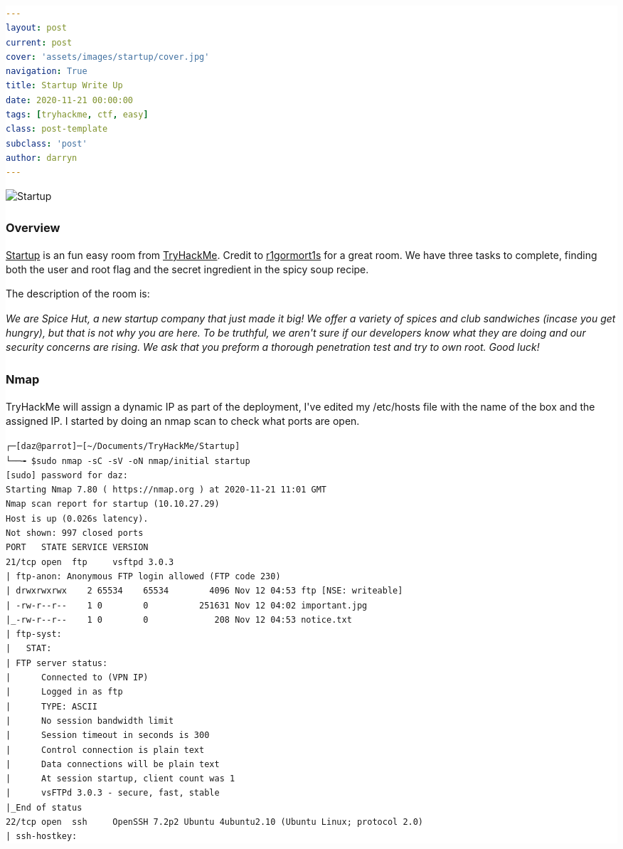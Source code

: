 ```yaml
---
layout: post
current: post
cover: 'assets/images/startup/cover.jpg'
navigation: True
title: Startup Write Up
date: 2020-11-21 00:00:00
tags: [tryhackme, ctf, easy]
class: post-template
subclass: 'post'
author: darryn
---
```

![Startup](/assets/images/startup/cover.jpg)

### Overview

[Startup](https://tryhackme.com/room/startup) is an fun easy room from [TryHackMe](https://tryhackme.com). Credit to [r1gormort1s](https://twitter.com/elbee_ez) for a great room.  We have three tasks to complete, finding both the user and root flag and the secret ingredient in the spicy soup recipe.

The description of the room is:

*We are Spice Hut, a new startup company that just made it big! We offer a variety of spices and club sandwiches (incase you get hungry), but that is not why you are here. To be truthful, we aren't sure if our developers know what they are doing and our security concerns are rising. We ask that you preform a thorough penetration test and try to own root. Good luck!*

### Nmap

TryHackMe will assign a dynamic IP as part of the deployment, I've edited my /etc/hosts file with the name of the box and the assigned IP. I started by doing an nmap scan to check what ports are open.

```highlight
┌─[daz@parrot]─[~/Documents/TryHackMe/Startup]
└──╼ $sudo nmap -sC -sV -oN nmap/initial startup
[sudo] password for daz: 
Starting Nmap 7.80 ( https://nmap.org ) at 2020-11-21 11:01 GMT
Nmap scan report for startup (10.10.27.29)
Host is up (0.026s latency).
Not shown: 997 closed ports
PORT   STATE SERVICE VERSION
21/tcp open  ftp     vsftpd 3.0.3
| ftp-anon: Anonymous FTP login allowed (FTP code 230)
| drwxrwxrwx    2 65534    65534        4096 Nov 12 04:53 ftp [NSE: writeable]
| -rw-r--r--    1 0        0          251631 Nov 12 04:02 important.jpg
|_-rw-r--r--    1 0        0             208 Nov 12 04:53 notice.txt
| ftp-syst: 
|   STAT: 
| FTP server status:
|      Connected to (VPN IP)
|      Logged in as ftp
|      TYPE: ASCII
|      No session bandwidth limit
|      Session timeout in seconds is 300
|      Control connection is plain text
|      Data connections will be plain text
|      At session startup, client count was 1
|      vsFTPd 3.0.3 - secure, fast, stable
|_End of status
22/tcp open  ssh     OpenSSH 7.2p2 Ubuntu 4ubuntu2.10 (Ubuntu Linux; protocol 2.0)
| ssh-hostkey: 
```
